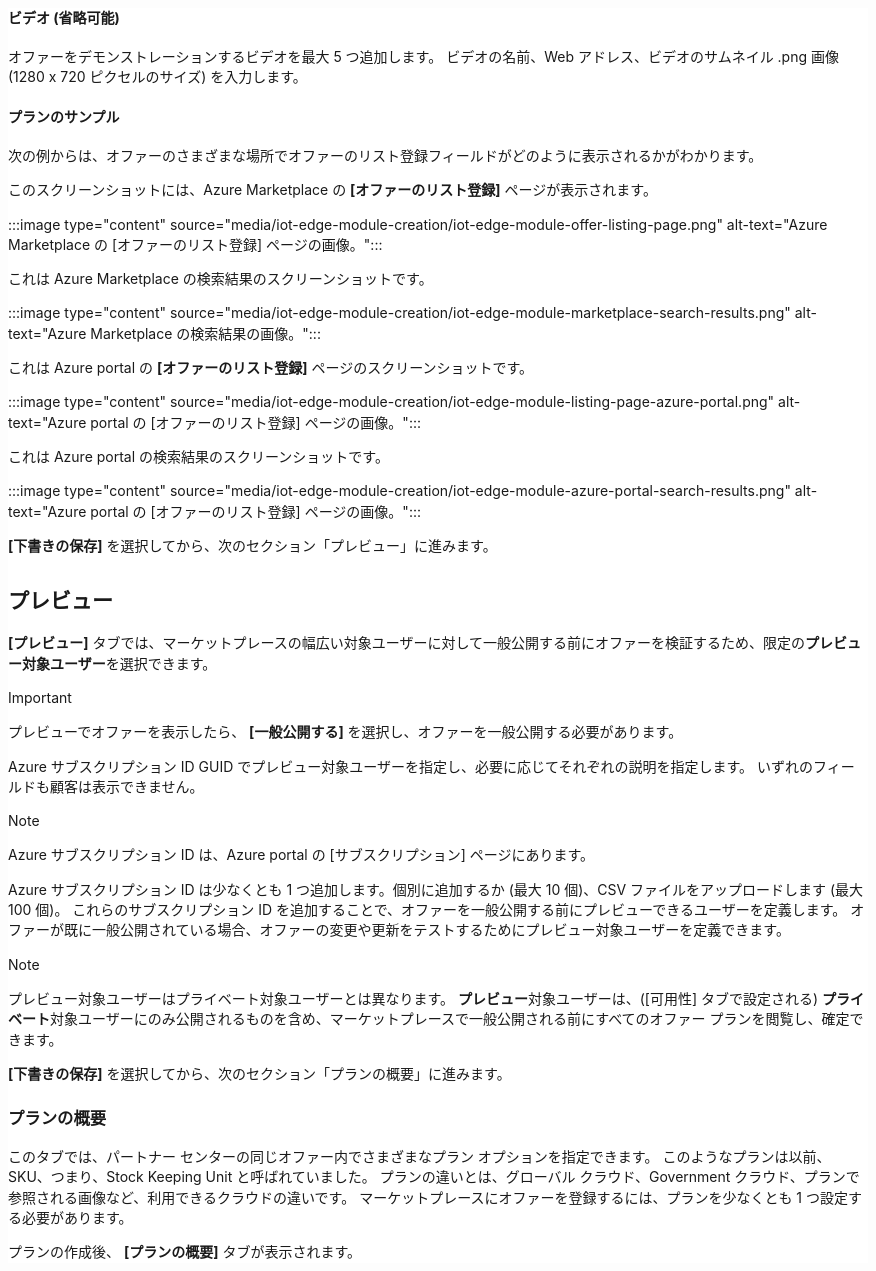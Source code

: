 #### <a name="videos-optional"></a>ビデオ (省略可能)

オファーをデモンストレーションするビデオを最大 5 つ追加します。 ビデオの名前、Web アドレス、ビデオのサムネイル .png 画像 (1280 x 720 ピクセルのサイズ) を入力します。

#### <a name="offer-examples"></a>プランのサンプル

次の例からは、オファーのさまざまな場所でオファーのリスト登録フィールドがどのように表示されるかがわかります。

このスクリーンショットには、Azure Marketplace の **[オファーのリスト登録]** ページが表示されます。

:::image type="content" source="media/iot-edge-module-creation/iot-edge-module-offer-listing-page.png" alt-text="Azure Marketplace の [オファーのリスト登録] ページの画像。":::

これは Azure Marketplace の検索結果のスクリーンショットです。

:::image type="content" source="media/iot-edge-module-creation/iot-edge-module-marketplace-search-results.png" alt-text="Azure Marketplace の検索結果の画像。":::

これは Azure portal の **[オファーのリスト登録]** ページのスクリーンショットです。

:::image type="content" source="media/iot-edge-module-creation/iot-edge-module-listing-page-azure-portal.png" alt-text="Azure portal の [オファーのリスト登録] ページの画像。":::

これは Azure portal の検索結果のスクリーンショットです。

:::image type="content" source="media/iot-edge-module-creation/iot-edge-module-azure-portal-search-results.png" alt-text="Azure portal の [オファーのリスト登録] ページの画像。":::

**[下書きの保存]** を選択してから、次のセクション「プレビュー」に進みます。

## <a name="preview"></a>プレビュー

**[プレビュー]** タブでは、マーケットプレースの幅広い対象ユーザーに対して一般公開する前にオファーを検証するため、限定の**プレビュー対象ユーザー**を選択できます。

> [!IMPORTANT]
> プレビューでオファーを表示したら、 **[一般公開する]** を選択し、オファーを一般公開する必要があります。

Azure サブスクリプション ID GUID でプレビュー対象ユーザーを指定し、必要に応じてそれぞれの説明を指定します。 いずれのフィールドも顧客は表示できません。

> [!NOTE]
> Azure サブスクリプション ID は、Azure portal の [サブスクリプション] ページにあります。

Azure サブスクリプション ID は少なくとも 1 つ追加します。個別に追加するか (最大 10 個)、CSV ファイルをアップロードします (最大 100 個)。 これらのサブスクリプション ID を追加することで、オファーを一般公開する前にプレビューできるユーザーを定義します。 オファーが既に一般公開されている場合、オファーの変更や更新をテストするためにプレビュー対象ユーザーを定義できます。

> [!NOTE]
> プレビュー対象ユーザーはプライベート対象ユーザーとは異なります。 **プレビュー**対象ユーザーは、([可用性] タブで設定される) **プライベート**対象ユーザーにのみ公開されるものを含め、マーケットプレースで一般公開される前にすべてのオファー プランを閲覧し、確定できます。

**[下書きの保存]** を選択してから、次のセクション「プランの概要」に進みます。

### <a name="plan-overview"></a>プランの概要

このタブでは、パートナー センターの同じオファー内でさまざまなプラン オプションを指定できます。 このようなプランは以前、SKU、つまり、Stock Keeping Unit と呼ばれていました。 プランの違いとは、グローバル クラウド、Government クラウド、プランで参照される画像など、利用できるクラウドの違いです。 マーケットプレースにオファーを登録するには、プランを少なくとも 1 つ設定する必要があります。

プランの作成後、 **[プランの概要]** タブが表示されます。
